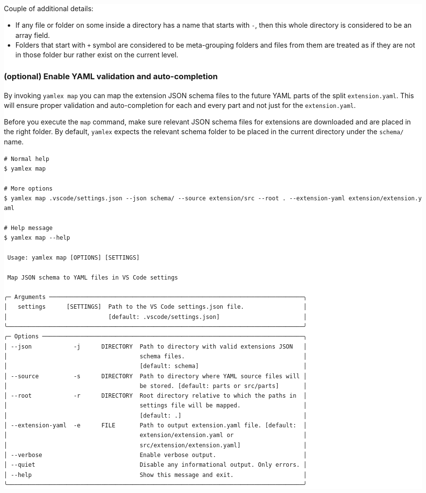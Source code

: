 Couple of additional details:
- If any file or folder on some inside a directory has a name that
  starts with `-`, then this whole directory is considered to be
  an array field.
- Folders that start with `+` symbol
  are considered to be meta-grouping folders and files from them are
  treated as if they are not in those folder bur rather exist on the
  current level.

### (optional) Enable YAML validation and auto-completion 

By invoking `yamlex map` you can map the extension JSON schema files to the
future YAML parts of the split  `extension.yaml`.
This will ensure proper validation and auto-completion 
for each and every part and not just for the `extension.yaml`.

Before you execute the `map` command, make sure relevant JSON schema
files for extensions are downloaded and are placed in the right folder.
By default, `yamlex` expects the relevant schema folder to be placed in
the current directory under the `schema/` name.

```shell
# Normal help
$ yamlex map

# More options
$ yamlex map .vscode/settings.json --json schema/ --source extension/src --root . --extension-yaml extension/extension.yaml

# Help message
$ yamlex map --help

 Usage: yamlex map [OPTIONS] [SETTINGS]                                                
                                                                                       
 Map JSON schema to YAML files in VS Code settings                                     
                                                                                       
╭─ Arguments ─────────────────────────────────────────────────────────────────────────╮
│   settings      [SETTINGS]  Path to the VS Code settings.json file.                 │
│                             [default: .vscode/settings.json]                        │
╰─────────────────────────────────────────────────────────────────────────────────────╯
╭─ Options ───────────────────────────────────────────────────────────────────────────╮
│ --json            -j      DIRECTORY  Path to directory with valid extensions JSON   │
│                                      schema files.                                  │
│                                      [default: schema]                              │
│ --source          -s      DIRECTORY  Path to directory where YAML source files will │
│                                      be stored. [default: parts or src/parts]       │
│ --root            -r      DIRECTORY  Root directory relative to which the paths in  │
│                                      settings file will be mapped.                  │
│                                      [default: .]                                   │
│ --extension-yaml  -e      FILE       Path to output extension.yaml file. [default:  │
│                                      extension/extension.yaml or                    │
│                                      src/extension/extension.yaml]                  │
│ --verbose                            Enable verbose output.                         │
│ --quiet                              Disable any informational output. Only errors. │
│ --help                               Show this message and exit.                    │
╰─────────────────────────────────────────────────────────────────────────────────────╯
```
